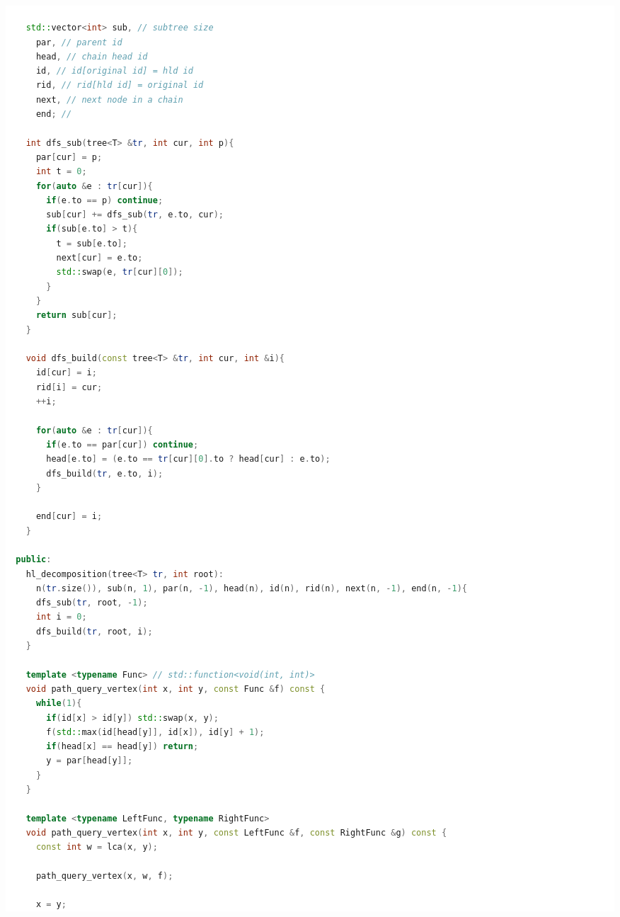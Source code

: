 ```cpp

    std::vector<int> sub, // subtree size
      par, // parent id
      head, // chain head id
      id, // id[original id] = hld id
      rid, // rid[hld id] = original id
      next, // next node in a chain
      end; //

    int dfs_sub(tree<T> &tr, int cur, int p){
      par[cur] = p;
      int t = 0;
      for(auto &e : tr[cur]){
        if(e.to == p) continue;
        sub[cur] += dfs_sub(tr, e.to, cur);
        if(sub[e.to] > t){
          t = sub[e.to];
          next[cur] = e.to;
          std::swap(e, tr[cur][0]);
        }
      }
      return sub[cur];
    }

    void dfs_build(const tree<T> &tr, int cur, int &i){
      id[cur] = i;
      rid[i] = cur;
      ++i;

      for(auto &e : tr[cur]){
        if(e.to == par[cur]) continue;
        head[e.to] = (e.to == tr[cur][0].to ? head[cur] : e.to);
        dfs_build(tr, e.to, i);
      }

      end[cur] = i;
    }

  public:
    hl_decomposition(tree<T> tr, int root):
      n(tr.size()), sub(n, 1), par(n, -1), head(n), id(n), rid(n), next(n, -1), end(n, -1){
      dfs_sub(tr, root, -1);
      int i = 0;
      dfs_build(tr, root, i);
    }

    template <typename Func> // std::function<void(int, int)>
    void path_query_vertex(int x, int y, const Func &f) const {
      while(1){
        if(id[x] > id[y]) std::swap(x, y);
        f(std::max(id[head[y]], id[x]), id[y] + 1);
        if(head[x] == head[y]) return;
        y = par[head[y]];
      }
    }

    template <typename LeftFunc, typename RightFunc>
    void path_query_vertex(int x, int y, const LeftFunc &f, const RightFunc &g) const {
      const int w = lca(x, y);

      path_query_vertex(x, w, f);

      x = y;
```